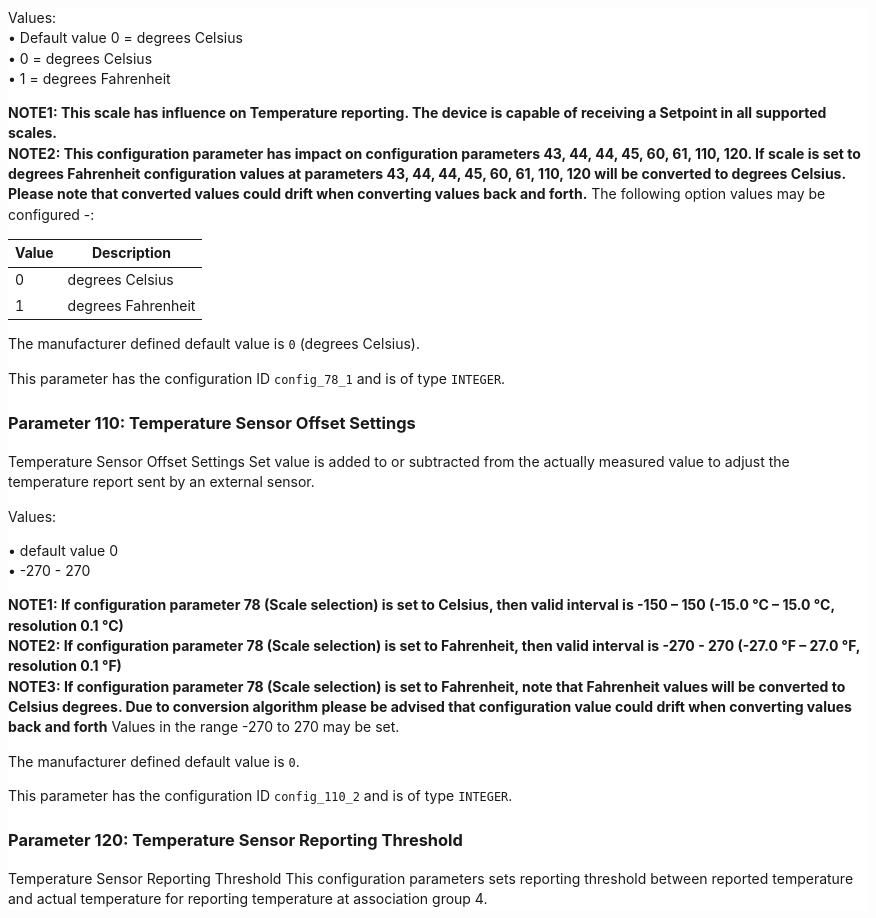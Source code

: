 
Values:  
• Default value 0 = degrees Celsius  
• 0 = degrees Celsius  
• 1 = degrees Fahrenheit

  
**NOTE1: This scale has influence on Temperature reporting. The device is capable of receiving a Setpoint in all supported scales.**  
**NOTE2: This configuration parameter has impact on configuration parameters 43, 44, 44, 45, 60, 61, 110, 120. If scale is set to degrees Fahrenheit configuration values at parameters 43, 44, 44, 45, 60, 61, 110, 120 will be converted to degrees Celsius. Please note that converted values could drift when converting values back and forth.**
The following option values may be configured -:

| Value  | Description |
|--------|-------------|
| 0 | degrees Celsius |
| 1 | degrees Fahrenheit |

The manufacturer defined default value is ```0``` (degrees Celsius).

This parameter has the configuration ID ```config_78_1``` and is of type ```INTEGER```.


### Parameter 110: Temperature Sensor Offset Settings

Temperature Sensor Offset Settings
Set value is added to or subtracted from the actually measured value to adjust the temperature report sent by an external sensor.  


Values: 

• default value 0  
• -270 - 270

  
**NOTE1: If configuration parameter 78 (Scale selection) is set to Celsius, then valid interval is -150 – 150 (-15.0 °C – 15.0 °C, resolution 0.1 °C)**  
**NOTE2: If configuration parameter 78 (Scale selection) is set to Fahrenheit, then valid interval is -270 - 270 (-27.0 °F – 27.0 °F, resolution 0.1 °F)**  
**NOTE3: If configuration parameter 78 (Scale selection) is set to Fahrenheit, note that Fahrenheit values will be converted to Celsius degrees. Due to conversion algorithm please be advised that configuration value could drift when converting values back and forth**
Values in the range -270 to 270 may be set.

The manufacturer defined default value is ```0```.

This parameter has the configuration ID ```config_110_2``` and is of type ```INTEGER```.


### Parameter 120: Temperature Sensor Reporting Threshold

Temperature Sensor Reporting Threshold
This configuration parameters sets reporting threshold between reported temperature and actual temperature for reporting temperature at association group 4. 
